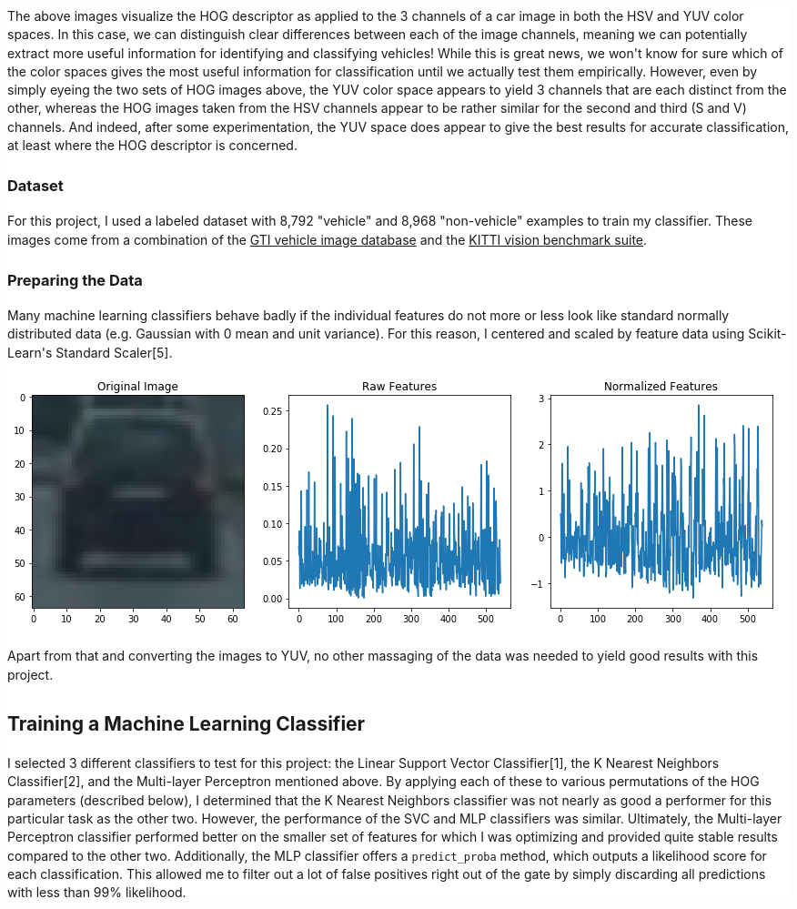 The above images visualize the HOG descriptor as applied to the 3 channels of a car image in both the HSV and YUV color spaces. In this case, we can distinguish clear differences between each of the image channels, meaning we can potentially extract more useful information for identifying and classifying vehicles! While this is great news, we won't know for sure which of the color spaces gives the most useful information for classification until we actually test them empirically. However, even by simply eyeing the two sets of HOG images above, the YUV color space appears to yield 3 channels that are each distinct from the other, whereas the HOG images taken from the HSV channels appear to be rather similar for the second and third (S and V) channels. And indeed, after some experimentation, the YUV space does appear to give the best results for accurate classification, at least where the HOG descriptor is concerned.

### Dataset

For this project, I used a labeled dataset with 8,792 "vehicle" and 8,968 "non-vehicle" examples to train my classifier. These images come from a combination of the [GTI vehicle image database](http://www.gti.ssr.upm.es/data/Vehicle_database.html) and the [KITTI vision benchmark suite](http://www.cvlibs.net/datasets/kitti/).

### Preparing the Data

Many machine learning classifiers behave badly if the individual features do not more or less look like standard normally distributed data (e.g. Gaussian with 0 mean and unit variance). For this reason, I centered and scaled by feature data using Scikit-Learn's Standard Scaler[5].

![Feature Scaling](./output_images/feature_scaling.png)

Apart from that and converting the images to YUV, no other massaging of the data was needed to yield good results with this project.


## Training a Machine Learning Classifier

I selected 3 different classifiers to test for this project: the Linear Support Vector Classifier[1], the K Nearest Neighbors Classifier[2], and the Multi-layer Perceptron mentioned above. By applying each of these to various permutations of the HOG parameters (described below), I determined that the K Nearest Neighbors classifier was not nearly as good a performer for this particular task as the other two. However, the performance of the SVC and MLP classifiers was similar. Ultimately, the Multi-layer Perceptron classifier performed better on the smaller set of features for which I was optimizing and provided quite stable results compared to the other two. Additionally, the MLP classifier offers a `predict_proba` method, which outputs a likelihood score for each classification. This allowed me to filter out a lot of false positives right out of the gate by simply discarding all predictions with less than 99% likelihood.
